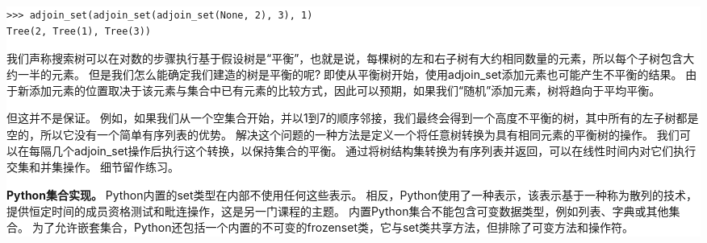 ```text
>>> adjoin_set(adjoin_set(adjoin_set(None, 2), 3), 1)
Tree(2, Tree(1), Tree(3))
```

我们声称搜索树可以在对数的步骤执行基于假设树是“平衡”，也就是说，每棵树的左和右子树有大约相同数量的元素，所以每个子树包含大约一半的元素。 但是我们怎么能确定我们建造的树是平衡的呢? 即使从平衡树开始，使用adjoin\_set添加元素也可能产生不平衡的结果。 由于新添加元素的位置取决于该元素与集合中已有元素的比较方式，因此可以预期，如果我们“随机”添加元素，树将趋向于平均平衡。 

但这并不是保证。 例如，如果我们从一个空集合开始，并以1到7的顺序邻接，我们最终会得到一个高度不平衡的树，其中所有的左子树都是空的，所以它没有一个简单有序列表的优势。 解决这个问题的一种方法是定义一个将任意树转换为具有相同元素的平衡树的操作。 我们可以在每隔几个adjoin\_set操作后执行这个转换，以保持集合的平衡。 通过将树结构集转换为有序列表并返回，可以在线性时间内对它们执行交集和并集操作。 细节留作练习。

**Python集合实现。** Python内置的set类型在内部不使用任何这些表示。 相反，Python使用了一种表示，该表示基于一种称为散列的技术，提供恒定时间的成员资格测试和毗连操作，这是另一门课程的主题。 内置Python集合不能包含可变数据类型，例如列表、字典或其他集合。 为了允许嵌套集合，Python还包括一个内置的不可变的frozenset类，它与set类共享方法，但排除了可变方法和操作符。

